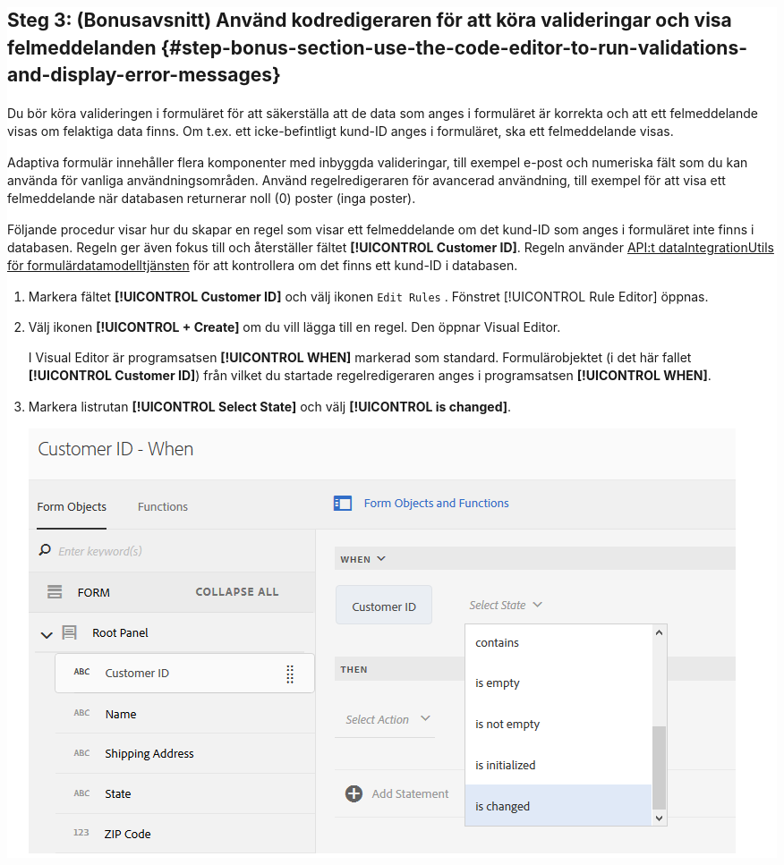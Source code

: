 ## Steg 3: (Bonusavsnitt) Använd kodredigeraren för att köra valideringar och visa felmeddelanden {#step-bonus-section-use-the-code-editor-to-run-validations-and-display-error-messages}

Du bör köra valideringen i formuläret för att säkerställa att de data som anges i formuläret är korrekta och att ett felmeddelande visas om felaktiga data finns. Om t.ex. ett icke-befintligt kund-ID anges i formuläret, ska ett felmeddelande visas.

Adaptiva formulär innehåller flera komponenter med inbyggda valideringar, till exempel e-post och numeriska fält som du kan använda för vanliga användningsområden. Använd regelredigeraren för avancerad användning, till exempel för att visa ett felmeddelande när databasen returnerar noll (0) poster (inga poster).

Följande procedur visar hur du skapar en regel som visar ett felmeddelande om det kund-ID som anges i formuläret inte finns i databasen. Regeln ger även fokus till och återställer fältet **[!UICONTROL Customer ID]**. Regeln använder [API:t dataIntegrationUtils för formulärdatamodelltjänsten](/help/forms/using/invoke-form-data-model-services.md) för att kontrollera om det finns ett kund-ID i databasen.

1. Markera fältet **[!UICONTROL Customer ID]** och välj ikonen `Edit Rules` . Fönstret [!UICONTROL Rule Editor] öppnas.
1. Välj ikonen **[!UICONTROL + Create]** om du vill lägga till en regel. Den öppnar Visual Editor.

   I Visual Editor är programsatsen **[!UICONTROL WHEN]** markerad som standard. Formulärobjektet (i det här fallet **[!UICONTROL Customer ID]**) från vilket du startade regelredigeraren anges i programsatsen **[!UICONTROL WHEN]**.

1. Markera listrutan **[!UICONTROL Select State]** och välj **[!UICONTROL is changed]**.

   ![whenCustomeridischanged](assets/whencustomeridischanged.png)
